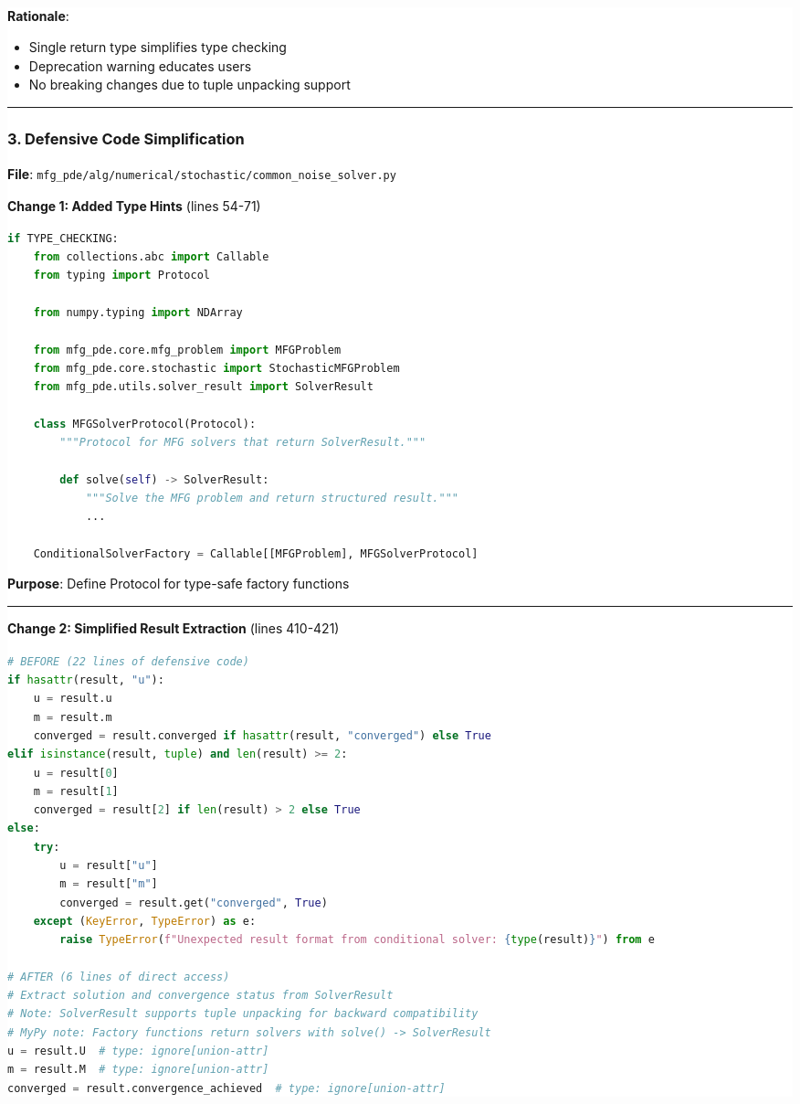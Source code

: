 **Rationale**:
- Single return type simplifies type checking
- Deprecation warning educates users
- No breaking changes due to tuple unpacking support

---

### 3. Defensive Code Simplification

**File**: `mfg_pde/alg/numerical/stochastic/common_noise_solver.py`

**Change 1: Added Type Hints** (lines 54-71)
```python
if TYPE_CHECKING:
    from collections.abc import Callable
    from typing import Protocol

    from numpy.typing import NDArray

    from mfg_pde.core.mfg_problem import MFGProblem
    from mfg_pde.core.stochastic import StochasticMFGProblem
    from mfg_pde.utils.solver_result import SolverResult

    class MFGSolverProtocol(Protocol):
        """Protocol for MFG solvers that return SolverResult."""

        def solve(self) -> SolverResult:
            """Solve the MFG problem and return structured result."""
            ...

    ConditionalSolverFactory = Callable[[MFGProblem], MFGSolverProtocol]
```

**Purpose**: Define Protocol for type-safe factory functions

---

**Change 2: Simplified Result Extraction** (lines 410-421)
```python
# BEFORE (22 lines of defensive code)
if hasattr(result, "u"):
    u = result.u
    m = result.m
    converged = result.converged if hasattr(result, "converged") else True
elif isinstance(result, tuple) and len(result) >= 2:
    u = result[0]
    m = result[1]
    converged = result[2] if len(result) > 2 else True
else:
    try:
        u = result["u"]
        m = result["m"]
        converged = result.get("converged", True)
    except (KeyError, TypeError) as e:
        raise TypeError(f"Unexpected result format from conditional solver: {type(result)}") from e

# AFTER (6 lines of direct access)
# Extract solution and convergence status from SolverResult
# Note: SolverResult supports tuple unpacking for backward compatibility
# MyPy note: Factory functions return solvers with solve() -> SolverResult
u = result.U  # type: ignore[union-attr]
m = result.M  # type: ignore[union-attr]
converged = result.convergence_achieved  # type: ignore[union-attr]
```
